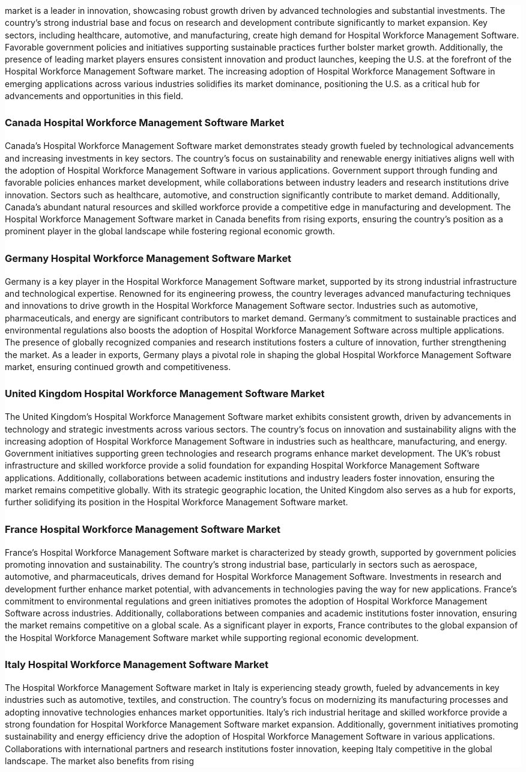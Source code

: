 market is a leader in innovation, showcasing robust growth driven by advanced technologies and substantial investments. The country&rsquo;s strong industrial base and focus on research and development contribute significantly to market expansion. Key sectors, including healthcare, automotive, and manufacturing, create high demand for Hospital Workforce Management Software. Favorable government policies and initiatives supporting sustainable practices further bolster market growth. Additionally, the presence of leading market players ensures consistent innovation and product launches, keeping the U.S. at the forefront of the Hospital Workforce Management Software market. The increasing adoption of Hospital Workforce Management Software in emerging applications across various industries solidifies its market dominance, positioning the U.S. as a critical hub for advancements and opportunities in this field.</p><h3>Canada Hospital Workforce Management Software Market</h3><p>Canada&rsquo;s Hospital Workforce Management Software market demonstrates steady growth fueled by technological advancements and increasing investments in key sectors. The country&rsquo;s focus on sustainability and renewable energy initiatives aligns well with the adoption of Hospital Workforce Management Software in various applications. Government support through funding and favorable policies enhances market development, while collaborations between industry leaders and research institutions drive innovation. Sectors such as healthcare, automotive, and construction significantly contribute to market demand. Additionally, Canada&rsquo;s abundant natural resources and skilled workforce provide a competitive edge in manufacturing and development. The Hospital Workforce Management Software market in Canada benefits from rising exports, ensuring the country&rsquo;s position as a prominent player in the global landscape while fostering regional economic growth.</p><h3>Germany Hospital Workforce Management Software Market</h3><p>Germany is a key player in the Hospital Workforce Management Software market, supported by its strong industrial infrastructure and technological expertise. Renowned for its engineering prowess, the country leverages advanced manufacturing techniques and innovations to drive growth in the Hospital Workforce Management Software sector. Industries such as automotive, pharmaceuticals, and energy are significant contributors to market demand. Germany&rsquo;s commitment to sustainable practices and environmental regulations also boosts the adoption of Hospital Workforce Management Software across multiple applications. The presence of globally recognized companies and research institutions fosters a culture of innovation, further strengthening the market. As a leader in exports, Germany plays a pivotal role in shaping the global Hospital Workforce Management Software market, ensuring continued growth and competitiveness.</p><h3>United Kingdom Hospital Workforce Management Software Market</h3><p>The United Kingdom&rsquo;s Hospital Workforce Management Software market exhibits consistent growth, driven by advancements in technology and strategic investments across various sectors. The country&rsquo;s focus on innovation and sustainability aligns with the increasing adoption of Hospital Workforce Management Software in industries such as healthcare, manufacturing, and energy. Government initiatives supporting green technologies and research programs enhance market development. The UK&rsquo;s robust infrastructure and skilled workforce provide a solid foundation for expanding Hospital Workforce Management Software applications. Additionally, collaborations between academic institutions and industry leaders foster innovation, ensuring the market remains competitive globally. With its strategic geographic location, the United Kingdom also serves as a hub for exports, further solidifying its position in the Hospital Workforce Management Software market.</p><h3>France Hospital Workforce Management Software Market</h3><p>France&rsquo;s Hospital Workforce Management Software market is characterized by steady growth, supported by government policies promoting innovation and sustainability. The country&rsquo;s strong industrial base, particularly in sectors such as aerospace, automotive, and pharmaceuticals, drives demand for Hospital Workforce Management Software. Investments in research and development further enhance market potential, with advancements in technologies paving the way for new applications. France&rsquo;s commitment to environmental regulations and green initiatives promotes the adoption of Hospital Workforce Management Software across industries. Additionally, collaborations between companies and academic institutions foster innovation, ensuring the market remains competitive on a global scale. As a significant player in exports, France contributes to the global expansion of the Hospital Workforce Management Software market while supporting regional economic development.</p><h3>Italy Hospital Workforce Management Software Market</h3><p>The Hospital Workforce Management Software market in Italy is experiencing steady growth, fueled by advancements in key industries such as automotive, textiles, and construction. The country&rsquo;s focus on modernizing its manufacturing processes and adopting innovative technologies enhances market opportunities. Italy&rsquo;s rich industrial heritage and skilled workforce provide a strong foundation for Hospital Workforce Management Software market expansion. Additionally, government initiatives promoting sustainability and energy efficiency drive the adoption of Hospital Workforce Management Software in various applications. Collaborations with international partners and research institutions foster innovation, keeping Italy competitive in the global landscape. The market also benefits from rising